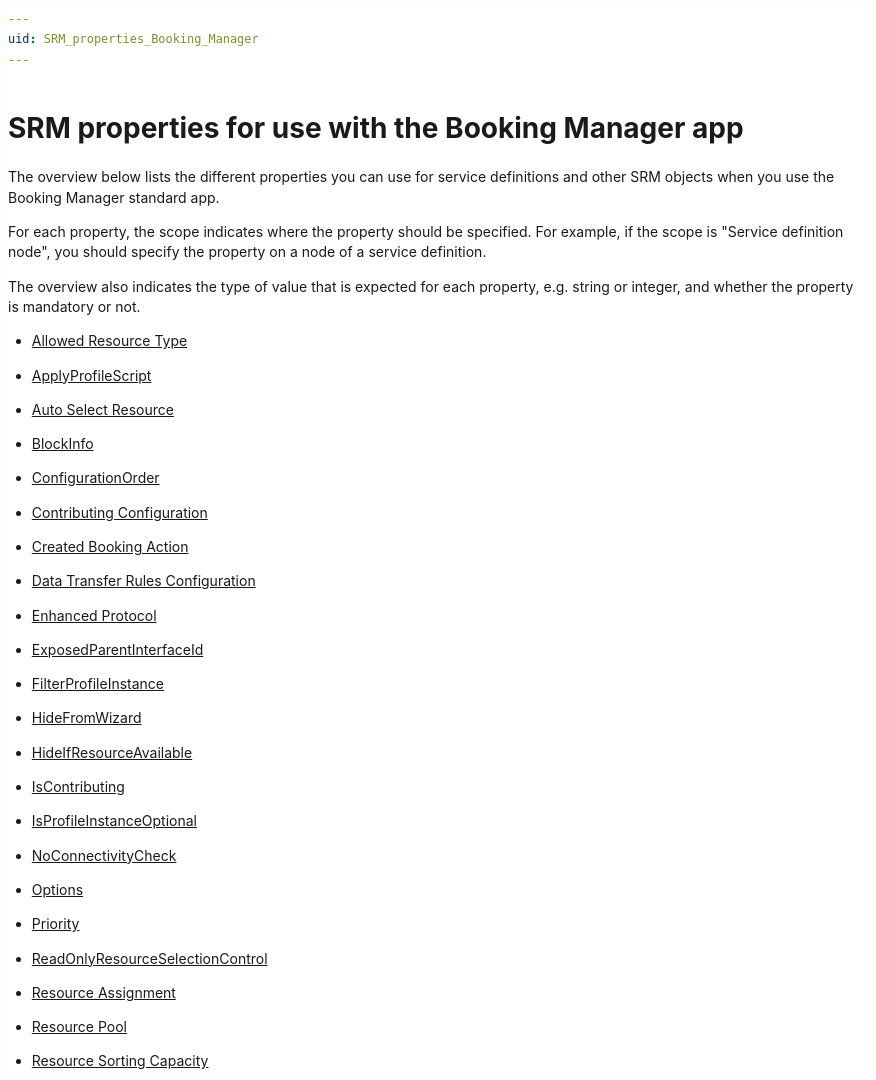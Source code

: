 ```yaml
---
uid: SRM_properties_Booking_Manager
---
```


# SRM properties for use with the Booking Manager app

The overview below lists the different properties you can use for service definitions and other SRM objects when you use the Booking Manager standard app.

For each property, the scope indicates where the property should be specified. For example, if the scope is "Service definition node", you should specify the property on a node of a service definition.

The overview also indicates the type of value that is expected for each property, e.g. string or integer, and whether the property is mandatory or not.

- [Allowed Resource Type](#allowed-resource-type)

- [ApplyProfileScript](#applyprofilescript)

- [Auto Select Resource](#auto-select-resource)

- [BlockInfo](#blockinfo)

- [ConfigurationOrder](#configurationorder)

- [Contributing Configuration](#contributing-configuration)

- [Created Booking Action](#created-booking-action)

- [Data Transfer Rules Configuration](#data-transfer-rules-configuration)

- [Enhanced Protocol](#enhanced-protocol)

- [ExposedParentInterfaceId](#exposedparentinterfaceid)

- [FilterProfileInstance](#filterprofileinstance)

- [HideFromWizard](#hidefromwizard)

- [HideIfResourceAvailable](#hideifresourceavailable)

- [IsContributing](#iscontributing)

- [IsProfileInstanceOptional](#isprofileinstanceoptional)

- [NoConnectivityCheck](#noconnectivitycheck)

- [Options](#options)

- [Priority](#priority)

- [ReadOnlyResourceSelectionControl](#readonlyresourceselectioncontrol)

- [Resource Assignment](#resource-assignment)

- [Resource Pool](#resource-pool)

- [Resource Sorting Capacity](#resource-sorting-capacity)
